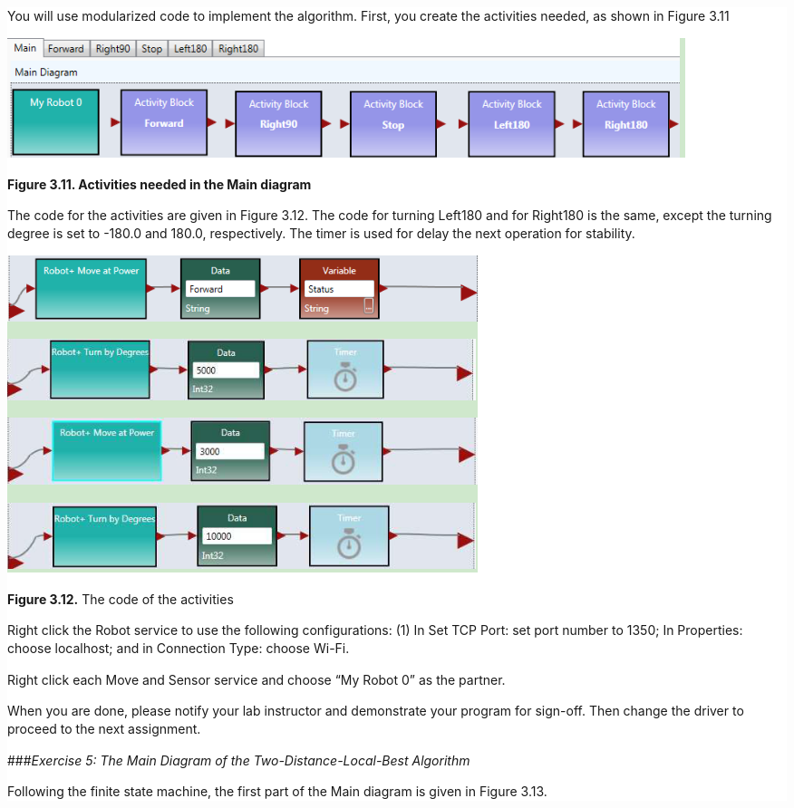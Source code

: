 You will use modularized code to implement the algorithm. First, you create the activities needed, as shown in Figure 3.11

![2](fig/Figure3.11.png)

**Figure 3.11. Activities needed in the Main diagram**

The code for the activities are given in Figure 3.12. The code for turning Left180 and for Right180 is the same, except the turning degree is set to -180.0 and 180.0, respectively. The timer is used for delay the next operation for stability.

![2](fig/Figure3.12.png)

**Figure 3.12.** The code of the activities

Right click the Robot service to use the following configurations: (1) In Set TCP Port: set port number to 1350; In Properties: choose localhost; and in Connection Type: choose Wi-Fi.

Right click each Move and Sensor service and choose “My Robot 0” as the partner.

When you are done, please notify your lab instructor and demonstrate your program for sign-off. Then change the driver to proceed to the next assignment.

###*Exercise 5: The Main Diagram of the Two-Distance-Local-Best Algorithm*

Following the finite state machine, the first part of the Main diagram is given in Figure 3.13.
